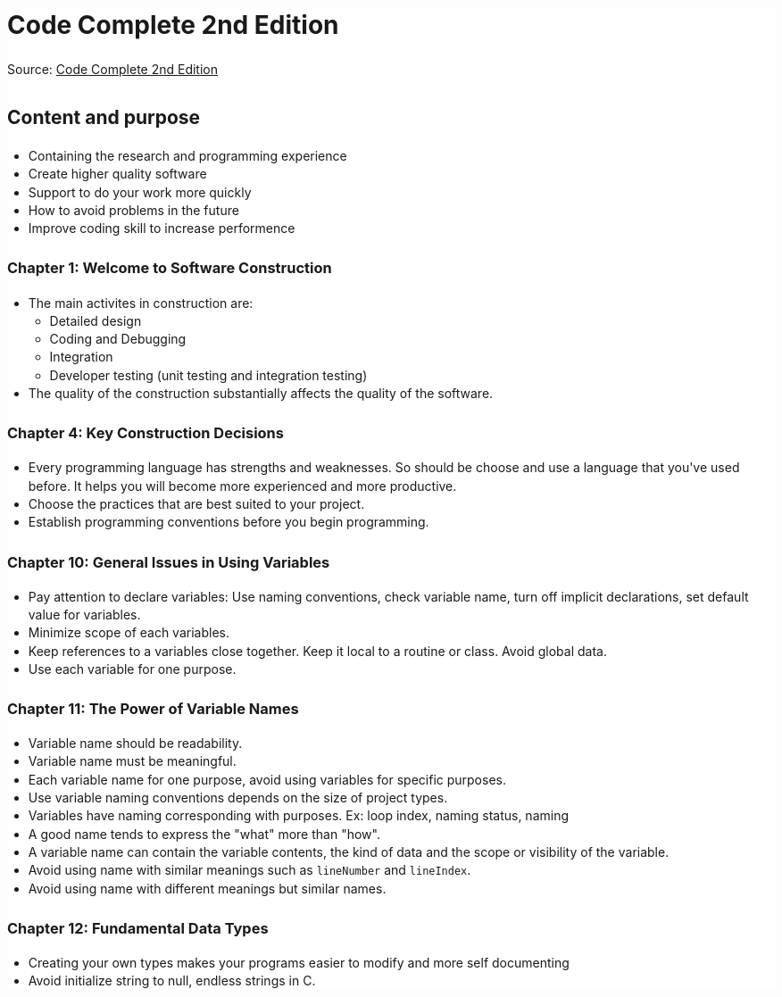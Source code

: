 # Code Complete 2nd Edition
Source: [Code Complete 2nd Edition](http://aroma.vn/web/wp-content/uploads/2016/11/code-complete-2nd-edition-v413hav.pdf)

## Content and purpose 
* Containing the research and programming experience
* Create higher quality software
* Support to do your work more quickly
* How to avoid problems in the future
* Improve coding skill to increase performence

### Chapter 1: Welcome to Software Construction 
* The main activites in construction are:
	* Detailed design
	* Coding and Debugging
	* Integration
	* Developer testing (unit testing and integration testing) 
* The quality of the construction substantially affects the quality of the software. 

### Chapter 4: Key Construction Decisions 
* Every programming language has strengths and weaknesses. So should be choose and use a language that you've used before. It helps you will become more experienced and more productive.
* Choose the practices that are best suited to your project.
* Establish programming conventions before you begin programming.

### Chapter 10: General Issues in Using Variables
* Pay attention to declare variables: Use naming conventions, check variable name, turn off implicit declarations, set default value for variables.
* Minimize scope of each variables.
* Keep references to a variables close together. Keep it local to a routine or class. Avoid global data.
* Use each variable for one purpose.

### Chapter 11: The Power of Variable Names 
* Variable name should be readability.
* Variable name must be meaningful.
* Each variable name for one purpose, avoid using variables for specific purposes.
* Use variable naming conventions depends on the size of project types.
* Variables have naming corresponding with purposes. Ex: loop index, naming status, naming
* A good name tends to express the "what" more than "how".
* A variable name can contain the variable contents, the kind of data and the scope or visibility of the variable.
* Avoid using name with similar meanings such as `lineNumber` and `lineIndex`.
* Avoid using name with different meanings but similar names.

### Chapter 12: Fundamental Data Types 
* Creating your own types makes your programs easier to modify and more self documenting
* Avoid initialize string to null, endless strings in C.
